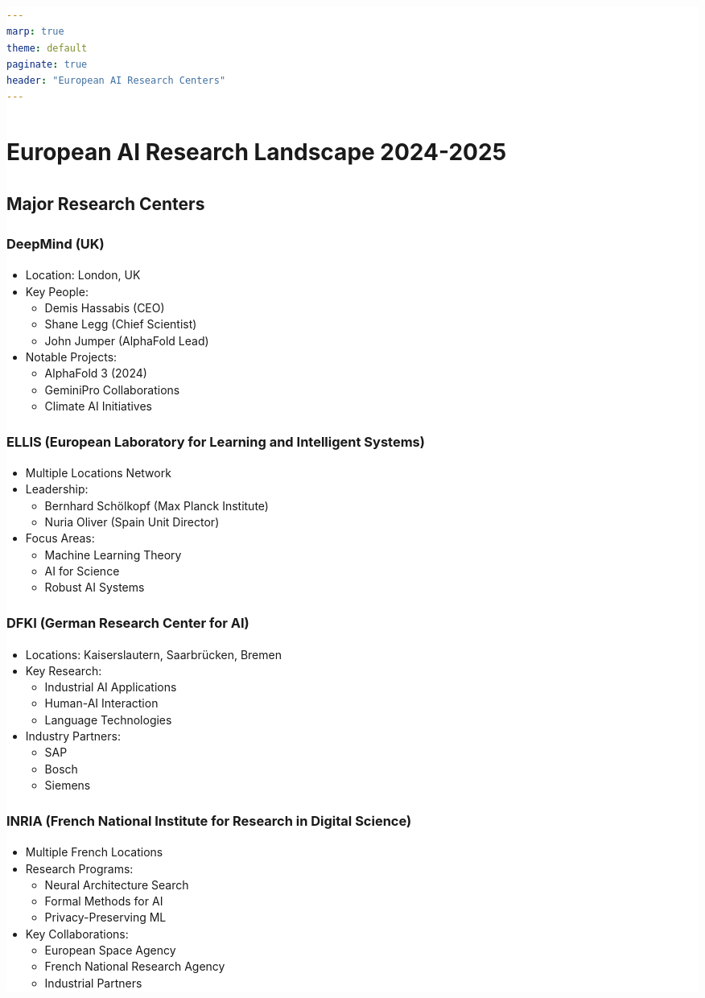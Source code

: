 ```yaml
---
marp: true
theme: default
paginate: true
header: "European AI Research Centers"
---
```


# European AI Research Landscape 2024-2025

## Major Research Centers

### DeepMind (UK)
- Location: London, UK
- Key People:
  - Demis Hassabis (CEO)
  - Shane Legg (Chief Scientist)
  - John Jumper (AlphaFold Lead)
- Notable Projects:
  - AlphaFold 3 (2024)
  - GeminiPro Collaborations
  - Climate AI Initiatives

### ELLIS (European Laboratory for Learning and Intelligent Systems)
- Multiple Locations Network
- Leadership:
  - Bernhard Schölkopf (Max Planck Institute)
  - Nuria Oliver (Spain Unit Director)
- Focus Areas:
  - Machine Learning Theory
  - AI for Science
  - Robust AI Systems

### DFKI (German Research Center for AI)
- Locations: Kaiserslautern, Saarbrücken, Bremen
- Key Research:
  - Industrial AI Applications
  - Human-AI Interaction
  - Language Technologies
- Industry Partners:
  - SAP
  - Bosch
  - Siemens

### INRIA (French National Institute for Research in Digital Science)
- Multiple French Locations
- Research Programs:
  - Neural Architecture Search
  - Formal Methods for AI
  - Privacy-Preserving ML
- Key Collaborations:
  - European Space Agency
  - French National Research Agency
  - Industrial Partners
